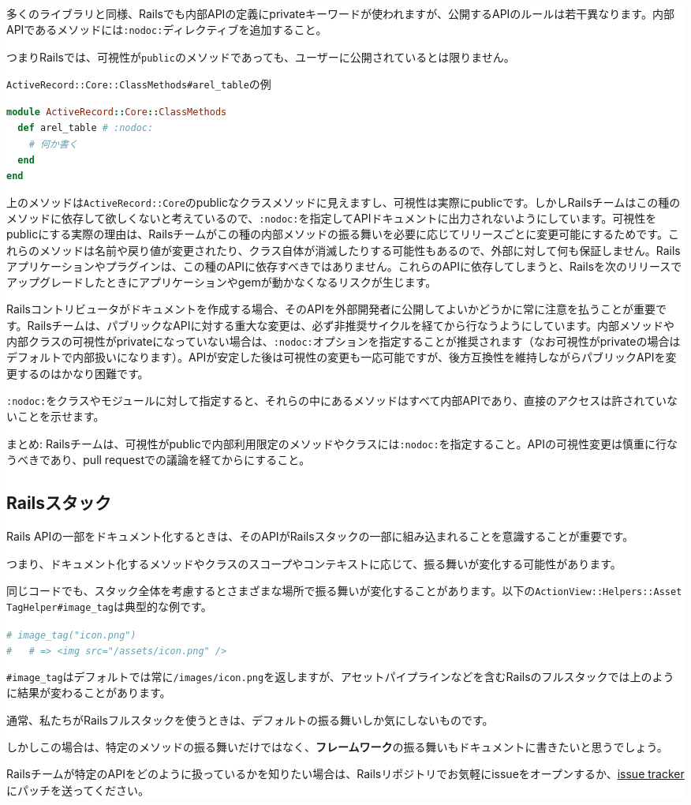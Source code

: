 多くのライブラリと同様、Railsでも内部APIの定義にprivateキーワードが使われますが、公開するAPIのルールは若干異なります。内部APIであるメソッドには`:nodoc:`ディレクティブを追加すること。

つまりRailsでは、可視性が`public`のメソッドであっても、ユーザーに公開されているとは限りません。

`ActiveRecord::Core::ClassMethods#arel_table`の例

```ruby
module ActiveRecord::Core::ClassMethods
  def arel_table # :nodoc:
    # 何か書く
  end
end
```

上のメソッドは`ActiveRecord::Core`のpublicなクラスメソッドに見えますし、可視性は実際にpublicです。しかしRailsチームはこの種のメソッドに依存して欲しくないと考えているので、`:nodoc:`を指定してAPIドキュメントに出力されないようにしています。可視性をpublicにする実際の理由は、Railsチームがこの種の内部メソッドの振る舞いを必要に応じてリリースごとに変更可能にするためです。これらのメソッドは名前や戻り値が変更されたり、クラス自体が消滅したりする可能性もあるので、外部に対して何も保証しません。Railsアプリケーションやプラグインは、この種のAPIに依存すべきではありません。これらのAPIに依存してしまうと、Railsを次のリリースでアップグレードしたときにアプリケーションやgemが動かなくなるリスクが生じます。

Railsコントリビュータがドキュメントを作成する場合、そのAPIを外部開発者に公開してよいかどうかに常に注意を払うことが重要です。Railsチームは、パブリックなAPIに対する重大な変更は、必ず非推奨サイクルを経てから行なうようにしています。内部メソッドや内部クラスの可視性がprivateになっていない場合は、`:nodoc:`オプションを指定することが推奨されます（なお可視性がprivateの場合はデフォルトで内部扱いになります）。APIが安定した後は可視性の変更も一応可能ですが、後方互換性を維持しながらパブリックAPIを変更するのはかなり困難です。

`:nodoc:`をクラスやモジュールに対して指定すると、それらの中にあるメソッドはすべて内部APIであり、直接のアクセスは許されていないことを示せます。

まとめ: Railsチームは、可視性がpublicで内部利用限定のメソッドやクラスには`:nodoc:`を指定すること。APIの可視性変更は慎重に行なうべきであり、pull requestでの議論を経てからにすること。

Railsスタック
-------------------------

Rails APIの一部をドキュメント化するときは、そのAPIがRailsスタックの一部に組み込まれることを意識することが重要です。

つまり、ドキュメント化するメソッドやクラスのスコープやコンテキストに応じて、振る舞いが変化する可能性があります。

同じコードでも、スタック全体を考慮するとさまざまな場所で振る舞いが変化することがあります。以下の`ActionView::Helpers::AssetTagHelper#image_tag`は典型的な例です。

```ruby
# image_tag("icon.png")
#   # => <img src="/assets/icon.png" />
```

`#image_tag`はデフォルトでは常に`/images/icon.png`を返しますが、アセットパイプラインなどを含むRailsのフルスタックでは上のように結果が変わることがあります。

通常、私たちがRailsフルスタックを使うときは、デフォルトの振る舞いしか気にしないものです。

しかしこの場合は、特定のメソッドの振る舞いだけではなく、**フレームワーク**の振る舞いもドキュメントに書きたいと思うでしょう。

Railsチームが特定のAPIをどのように扱っているかを知りたい場合は、Railsリポジトリでお気軽にissueをオープンするか、[issue tracker][issues]にパッチを送ってください。

[issues]: https://github.com/rails/rails/issues

[Rails_API]: http://api.rubyonrails.org
[RDoc]: https://ruby.github.io/rdoc/
[日本語のRDocライブラリ解説]: https://docs.ruby-lang.org/ja/master/library/rdoc.html
[RDoc_Markup]: https://ruby.github.io/rdoc/RDoc/MarkupReference.html
[RDoc Links]: https://ruby.github.io/rdoc/RDoc/MarkupReference.html#class-RDoc::MarkupReference-label-Links
[`link`]: https://ruby.github.io/rdoc/RDoc/Markup.html#class-RDoc::Markup-label-Links
[edgeapi]: https://edgeapi.rubyonrails.org
[wiki us-gb diff]: https://en.wikipedia.org/wiki/American_and_British_English_spelling_differences
[Oxford comma]: https://en.wikipedia.org/wiki/Serial_comma
[#encrypt_and_sign]: https://edgeapi.rubyonrails.org/classes/ActiveSupport/MessageEncryptor.html#method-i-encrypt_and_sign